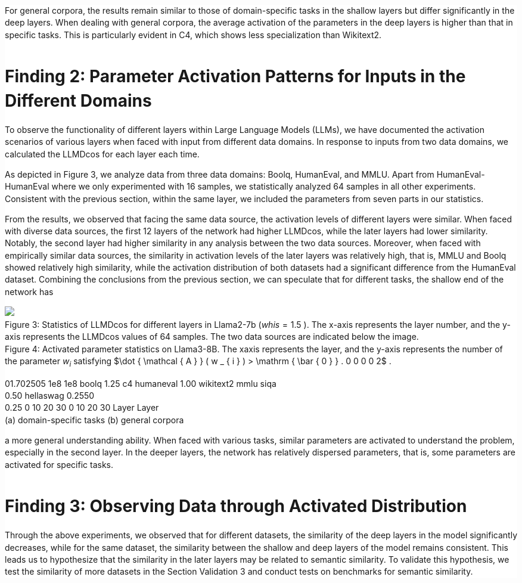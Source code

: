 For general corpora, the results remain similar to those of domain-specific tasks in the shallow layers but differ significantly in the deep layers. When dealing with general corpora, the average activation of the parameters in the deep layers is higher than that in specific tasks. This is particularly evident in C4, which shows less specialization than Wikitext2.

# Finding 2: Parameter Activation Patterns for Inputs in the Different Domains

To observe the functionality of different layers within Large Language Models (LLMs), we have documented the activation scenarios of various layers when faced with input from different data domains. In response to inputs from two data domains, we calculated the LLMDcos for each layer each time.

As depicted in Figure 3, we analyze data from three data domains: Boolq, HumanEval, and MMLU. Apart from HumanEval-HumanEval where we only experimented with 16 samples, we statistically analyzed 64 samples in all other experiments. Consistent with the previous section, within the same layer, we included the parameters from seven parts in our statistics.

From the results, we observed that facing the same data source, the activation levels of different layers were similar. When faced with diverse data sources, the first 12 layers of the network had higher LLMDcos, while the later layers had lower similarity. Notably, the second layer had higher similarity in any analysis between the two data sources. Moreover, when faced with empirically similar data sources, the similarity in activation levels of the later layers was relatively high, that is, MMLU and Boolq showed relatively high similarity, while the activation distribution of both datasets had a significant difference from the HumanEval dataset. Combining the conclusions from the previous section, we can speculate that for different tasks, the shallow end of the network has

![](images/a26d17280115a0fd96a031578fd9558eceb4f007e2e46dcbb70f9900baee8b90.jpg)  
Figure 3: Statistics of LLMDcos for different layers in Llama2-7b $( w h i s = 1 . 5$ ). The x-axis represents the layer number, and the y-axis represents the LLMDcos values of 64 samples. The two data sources are indicated below the image.   
Figure 4: Activated parameter statistics on Llama3-8B. The xaxis represents the layer, and the y-axis represents the number of the parameter $w _ { i }$ satisfying $\dot { \mathcal { A } } ( w _ { i } ) > \mathrm { \bar { 0 } } . 0 0 0 0 2$ .

01.702505 1e8 1e8 boolq 1.25 c4 humaneval 1.00 wikitext2 mmlu siqa   
0.50 hellaswag 0.2550   
0.25 0 10 20 30 0 10 20 30 Layer Layer   
(a) domain-specific tasks (b) general corpora

a more general understanding ability. When faced with various tasks, similar parameters are activated to understand the problem, especially in the second layer. In the deeper layers, the network has relatively dispersed parameters, that is, some parameters are activated for specific tasks.

# Finding 3: Observing Data through Activated Distribution

Through the above experiments, we observed that for different datasets, the similarity of the deep layers in the model significantly decreases, while for the same dataset, the similarity between the shallow and deep layers of the model remains consistent. This leads us to hypothesize that the similarity in the later layers may be related to semantic similarity. To validate this hypothesis, we test the similarity of more datasets in the Section Validation 3 and conduct tests on benchmarks for semantic similarity.

